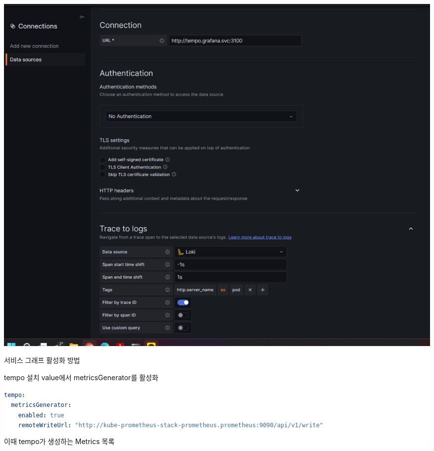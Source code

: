 ![Untitled](Untitled%202.png)

서비스 그래프 활성화 방법

tempo 설치 value에서 metricsGenerator를 활성화

```yaml
tempo:
  metricsGenerator:
    enabled: true
    remoteWriteUrl: "http://kube-prometheus-stack-prometheus.prometheus:9090/api/v1/write"
```

이때 tempo가 생성하는 Metrics 목록

